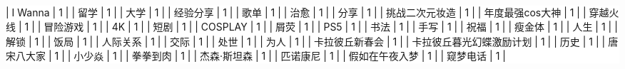 | I Wanna | 1 |
| 留学 | 1 |
| 大学 | 1 |
| 经验分享 | 1 |
| 歌单 | 1 |
| 治愈 | 1 |
| 分享 | 1 |
| 挑战二次元妆造 | 1 |
| 年度最强cos大神 | 1 |
| 穿越火线 | 1 |
| 冒险游戏 | 1 |
| 4K | 1 |
| 短剧 | 1 |
| COSPLAY | 1 |
| 屑荧 | 1 |
| PS5 | 1 |
| 书法 | 1 |
| 手写 | 1 |
| 祝福 | 1 |
| 瘦金体 | 1 |
| 人生 | 1 |
| 解锁 | 1 |
| 饭局 | 1 |
| 人际关系 | 1 |
| 交际 | 1 |
| 处世 | 1 |
| 为人 | 1 |
| 卡拉彼丘新春会 | 1 |
| 卡拉彼丘暮光幻蝶激励计划 | 1 |
| 历史 | 1 |
| 唐宋八大家 | 1 |
| 小少焱 | 1 |
| 拳拳到肉 | 1 |
| 杰森·斯坦森 | 1 |
| 匹诺康尼 | 1 |
| 假如在午夜入梦 | 1 |
| 窥梦电话 | 1 |